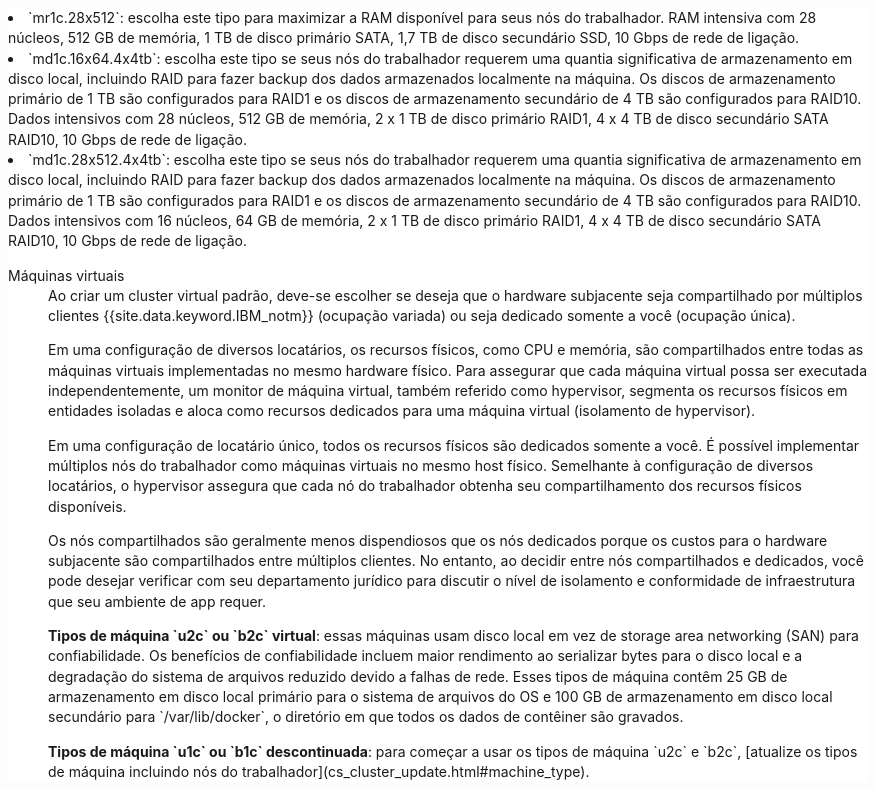 <li>`mr1c.28x512`: escolha este tipo para maximizar a RAM disponível para seus nós do trabalhador. RAM intensiva com 28 núcleos, 512 GB de memória, 1 TB de disco primário SATA, 1,7 TB de disco secundário SSD, 10 Gbps de rede de ligação.</li>
<li>`md1c.16x64.4x4tb`: escolha este tipo se seus nós do trabalhador requerem uma quantia significativa de armazenamento em disco local, incluindo RAID para fazer backup dos dados armazenados localmente na máquina. Os discos de armazenamento primário de 1 TB são configurados para RAID1 e os discos de armazenamento secundário de 4 TB são configurados para RAID10. Dados intensivos com 28 núcleos, 512 GB de memória, 2 x 1 TB de disco primário RAID1, 4 x 4 TB de disco secundário SATA RAID10, 10 Gbps de rede de ligação.</li>
<li>`md1c.28x512.4x4tb`: escolha este tipo se seus nós do trabalhador requerem uma quantia significativa de armazenamento em disco local, incluindo RAID para fazer backup dos dados armazenados localmente na máquina. Os discos de armazenamento primário de 1 TB são configurados para RAID1 e os discos de armazenamento secundário de 4 TB são configurados para RAID10. Dados intensivos com 16 núcleos, 64 GB de memória, 2 x 1 TB de disco primário RAID1, 4 x 4 TB de disco secundário SATA RAID10, 10 Gbps de rede de ligação.</li>

</ul></p></dd>
<dt>Máquinas virtuais</dt>
<dd>Ao criar um cluster virtual padrão, deve-se escolher se deseja que o hardware subjacente seja compartilhado por múltiplos clientes {{site.data.keyword.IBM_notm}} (ocupação variada) ou seja dedicado somente a você (ocupação única).
<p>Em uma configuração de diversos locatários, os recursos físicos, como CPU e memória, são compartilhados entre todas as
máquinas virtuais implementadas no mesmo hardware físico. Para assegurar que cada máquina
virtual possa ser executada independentemente, um monitor de máquina virtual, também referido como hypervisor,
segmenta os recursos físicos em entidades isoladas e aloca como recursos dedicados para
uma máquina virtual (isolamento de hypervisor).</p>
<p>Em uma configuração de locatário único, todos os recursos físicos são dedicados somente a você. É possível implementar
múltiplos nós do trabalhador como máquinas virtuais no mesmo host físico. Semelhante à configuração de diversos locatários,
o hypervisor assegura que cada nó do trabalhador obtenha seu compartilhamento dos recursos físicos
disponíveis.</p>
<p>Os nós compartilhados são geralmente menos dispendiosos que os nós dedicados porque os custos para o hardware subjacente são compartilhados entre múltiplos clientes. No entanto, ao decidir entre nós compartilhados
e dedicados, você pode desejar verificar com seu departamento jurídico para discutir o nível de isolamento
e conformidade de infraestrutura que seu ambiente de app requer.</p>
<p><strong>Tipos de máquina `u2c` ou `b2c` virtual</strong>: essas máquinas usam disco local em vez de storage area networking (SAN) para confiabilidade. Os benefícios de confiabilidade incluem maior rendimento ao serializar bytes para o disco local e a degradação do sistema de arquivos reduzido devido a falhas de rede. Esses tipos de máquina contêm 25 GB de armazenamento em disco local primário para o sistema de arquivos do OS e 100 GB de armazenamento em disco local secundário para `/var/lib/docker`, o diretório em que todos os dados de contêiner são gravados.</p>
<p><strong>Tipos de máquina `u1c` ou `b1c` descontinuada</strong>: para começar a usar os tipos de máquina `u2c` e `b2c`, [atualize os tipos de máquina incluindo nós do trabalhador](cs_cluster_update.html#machine_type).</p></dd>
</dl>


